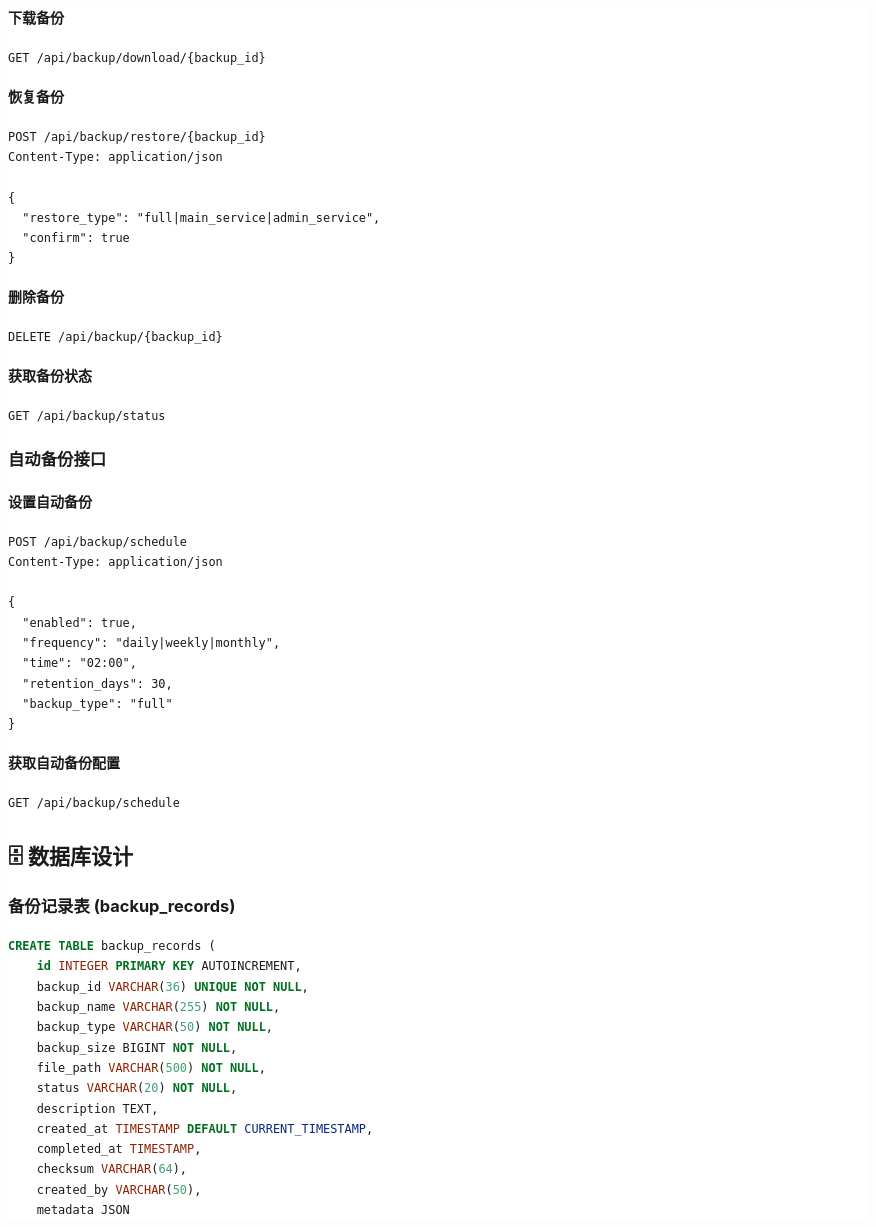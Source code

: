 #### 下载备份
```http
GET /api/backup/download/{backup_id}
```

#### 恢复备份
```http
POST /api/backup/restore/{backup_id}
Content-Type: application/json

{
  "restore_type": "full|main_service|admin_service",
  "confirm": true
}
```

#### 删除备份
```http
DELETE /api/backup/{backup_id}
```

#### 获取备份状态
```http
GET /api/backup/status
```

### 自动备份接口

#### 设置自动备份
```http
POST /api/backup/schedule
Content-Type: application/json

{
  "enabled": true,
  "frequency": "daily|weekly|monthly",
  "time": "02:00",
  "retention_days": 30,
  "backup_type": "full"
}
```

#### 获取自动备份配置
```http
GET /api/backup/schedule
```

## 🗄️ 数据库设计

### 备份记录表 (backup_records)
```sql
CREATE TABLE backup_records (
    id INTEGER PRIMARY KEY AUTOINCREMENT,
    backup_id VARCHAR(36) UNIQUE NOT NULL,
    backup_name VARCHAR(255) NOT NULL,
    backup_type VARCHAR(50) NOT NULL,
    backup_size BIGINT NOT NULL,
    file_path VARCHAR(500) NOT NULL,
    status VARCHAR(20) NOT NULL,
    description TEXT,
    created_at TIMESTAMP DEFAULT CURRENT_TIMESTAMP,
    completed_at TIMESTAMP,
    checksum VARCHAR(64),
    created_by VARCHAR(50),
    metadata JSON
```